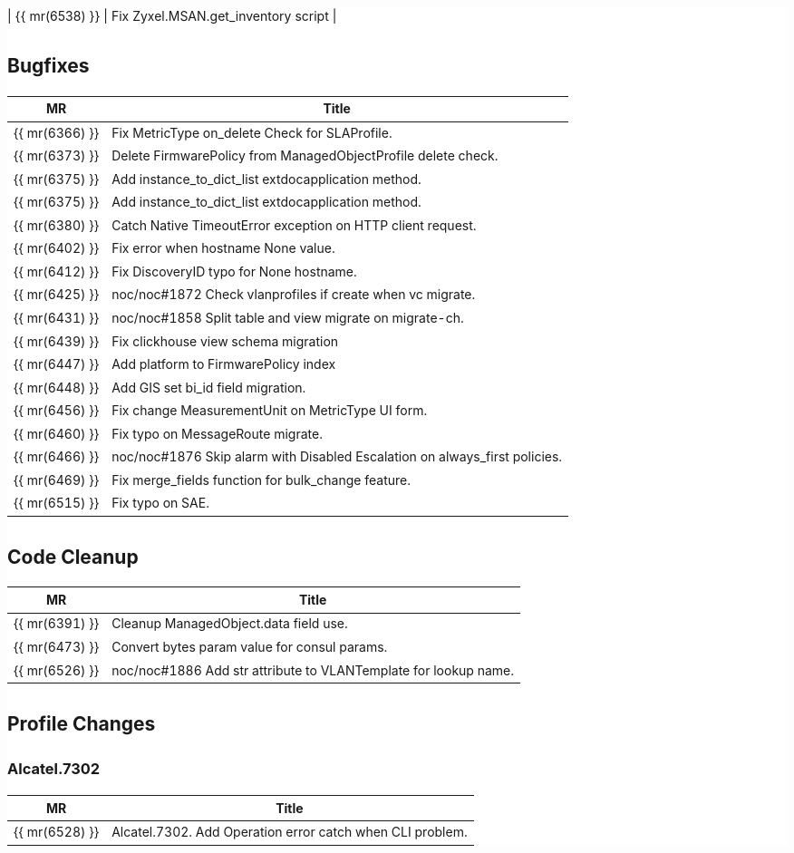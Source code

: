 | {{ mr(6538) }} | Fix Zyxel.MSAN.get_inventory script                                            |


## Bugfixes
| MR             | Title                                                                      |
|----------------|----------------------------------------------------------------------------|
| {{ mr(6366) }} | Fix MetricType on_delete Check for SLAProfile.                             |
| {{ mr(6373) }} | Delete FirmwarePolicy from ManagedObjectProfile delete check.              |
| {{ mr(6375) }} | Add instance_to_dict_list extdocapplication method.                        |
| {{ mr(6375) }} | Add instance_to_dict_list extdocapplication method.                        |
| {{ mr(6380) }} | Catch Native TimeoutError exception on HTTP client request.                |
| {{ mr(6402) }} | Fix error when hostname None value.                                        |
| {{ mr(6412) }} | Fix DiscoveryID typo for None hostname.                                    |
| {{ mr(6425) }} | noc/noc#1872 Check vlanprofiles if create when vc migrate.                 |
| {{ mr(6431) }} | noc/noc#1858 Split table and view migrate on migrate-ch.                   |
| {{ mr(6439) }} | Fix clickhouse view schema migration                                       |
| {{ mr(6447) }} | Add platform to FirmwarePolicy index                                       |
| {{ mr(6448) }} | Add GIS set bi_id field migration.                                         |
| {{ mr(6456) }} | Fix change MeasurementUnit on MetricType UI form.                          |
| {{ mr(6460) }} | Fix typo on MessageRoute migrate.                                          |
| {{ mr(6466) }} | noc/noc#1876 Skip alarm with Disabled Escalation on always_first policies. |
| {{ mr(6469) }} | Fix merge_fields function for bulk_change feature.                         |
| {{ mr(6515) }} | Fix typo on SAE.                                                           |


## Code Cleanup
| MR             | Title                                                           |
|----------------|-----------------------------------------------------------------|
| {{ mr(6391) }} | Cleanup ManagedObject.data field use.                           |
| {{ mr(6473) }} | Convert bytes param value for consul params.                    |
| {{ mr(6526) }} | noc/noc#1886 Add str attribute to VLANTemplate for lookup name. |


## Profile Changes

### Alcatel.7302
| MR             | Title                                                     |
|----------------|-----------------------------------------------------------|
| {{ mr(6528) }} | Alcatel.7302. Add Operation error catch when CLI problem. |
